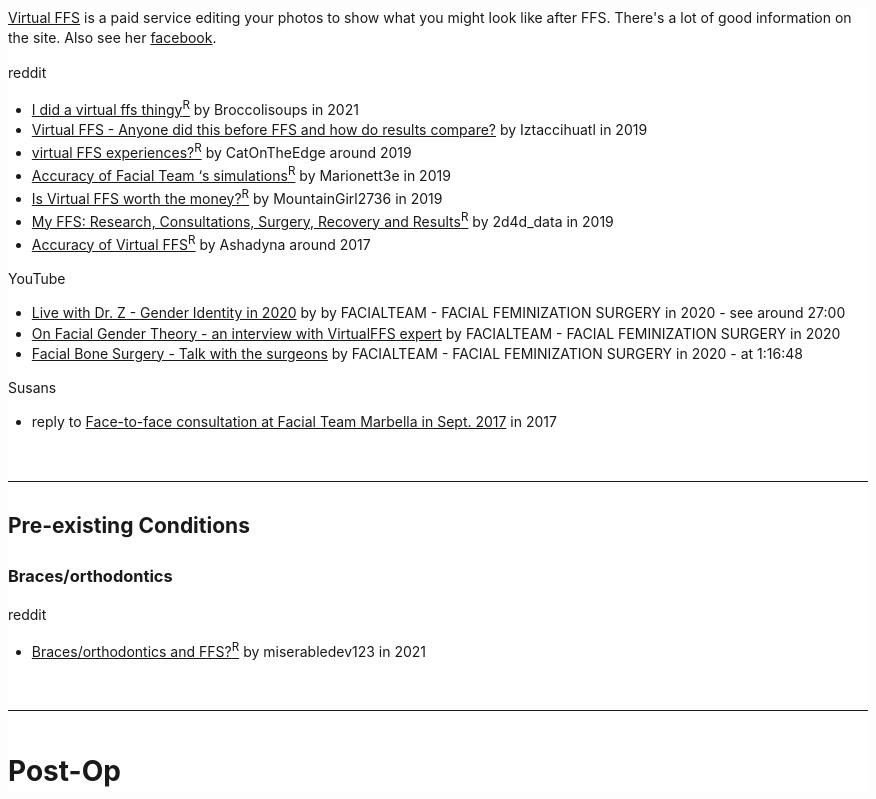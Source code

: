 [Virtual FFS](http://virtualffs.co.uk/) is a paid service editing your photos to show what you might look like after FFS. There's a lot of good information on the site. Also see her [facebook](https://www.facebook.com/VirtualFFS/).

reddit

* [I did a virtual ffs thingy<sup>R</sup>](https://www.reddit.com/r/Transgender_Surgeries/comments/nkzqqi/i_did_a_virtual_ffs_thingy/) by Broccolisoups in 2021
* [Virtual FFS - Anyone did this before FFS and how do results compare?](https://www.susans.org/forums/index.php/topic,250880.0.html) by Iztaccihuatl in 2019
* [virtual FFS experiences?<sup>R</sup>](https://www.reddit.com/r/asktransgender/comments/9ucqeo/virtual_ffs_experiences/) by CatOnTheEdge around 2019
* [Accuracy of Facial Team ‘s simulations<sup>R</sup>](https://www.reddit.com/r/Transgender_Surgeries/comments/b63s40/accuracy_of_facial_team_s_simulations/) by Marionett3e in 2019
* [Is Virtual FFS worth the money?<sup>R</sup>](https://www.reddit.com/r/Transgender_Surgeries/comments/aiccvl/is_virtual_ffs_worth_the_money/) by MountainGirl2736 in 2019
* [My FFS: Research, Consultations, Surgery, Recovery and Results<sup>R</sup>](https://www.reddit.com/r/Transgender_Surgeries/comments/aigmdv/my_ffs_research_consultations_surgery_recovery/) by 2d4d_data
 in 2019
* [Accuracy of Virtual FFS<sup>R</sup>](https://www.reddit.com/r/asktransgender/comments/5x6at6/accuracy_of_virtual_ffs/) by Ashadyna around 2017

YouTube

* [Live with Dr. Z - Gender Identity in 2020](https://www.youtube.com/watch?v=9Ptn11ywqp4&feature=youtu.be) by by FACIALTEAM - FACIAL FEMINIZATION SURGERY in 2020 - see around 27:00
* [On Facial Gender Theory - an interview with VirtualFFS expert](https://www.youtube.com/watch?v=61WSftwvdE0) by FACIALTEAM - FACIAL FEMINIZATION SURGERY in 2020
* [Facial Bone Surgery - Talk with the surgeons](https://www.youtube.com/watch?v=E_dWAxDax9I) by FACIALTEAM - FACIAL FEMINIZATION SURGERY in 2020 - at 1:16:48

Susans

* reply to [Face-to-face consultation at Facial Team Marbella in Sept. 2017](https://www.susans.org/forums/index.php/topic,225421.msg1999911.html#msg1999911) in 2017

<br />

---

## Pre-existing Conditions

### Braces/orthodontics

reddit

* [Braces/orthodontics and FFS?<sup>R</sup>](https://www.reddit.com/r/Transgender_Surgeries/comments/m45oi7/bracesorthodontics_and_ffs/) by miserabledev123 in 2021

<br />

---

# Post-Op
